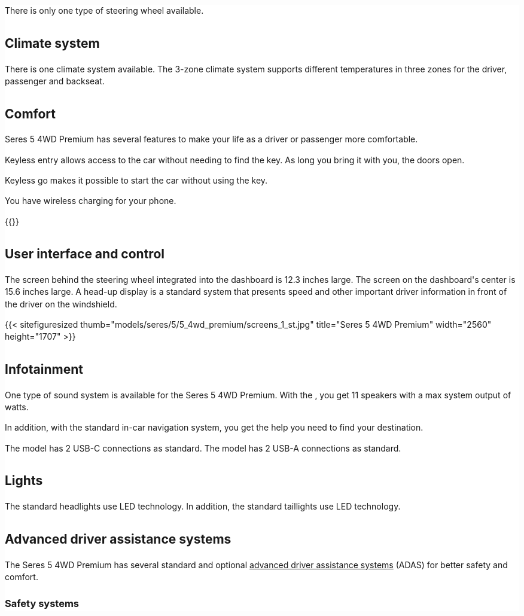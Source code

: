

There is only one type of steering wheel available.

## Climate system

There is one climate system available. The 3-zone climate system supports different temperatures in three zones for the driver, passenger and backseat.

## Comfort

Seres 5 4WD Premium has several features to make your life as a driver or passenger more comfortable.

Keyless entry allows access to the car without needing to find the key. As long you bring it with you, the doors open.

Keyless go makes it possible to start the car without using the key.

You have wireless charging for your phone.

{{<evkxdisplayaddarticle />}}



## User interface and control

The  screen behind the steering wheel integrated into the dashboard is 12.3 inches large. The  screen on the dashboard's center is 15.6 inches large.
A head-up display is a standard system that presents speed and other important driver information in front of the driver on the windshield.


{{< sitefiguresized thumb="models/seres/5/5_4wd_premium/screens_1_st.jpg" title="Seres 5 4WD Premium" width="2560" height="1707"  >}}


## Infotainment

One type of sound system is available for the Seres 5 4WD Premium. With the , you get 11 speakers with a max system output of  watts.

In addition, with the standard in-car navigation system, you get the help you need to find your destination.

The model has 2 USB-C connections as standard. The model has 2 USB-A connections as standard.
## Lights

The standard headlights use LED technology. In addition, the standard taillights use LED technology.
## Advanced driver assistance systems

The Seres 5 4WD Premium has several standard and optional [advanced driver assistance systems](../../../../technology/driverassistance/)  (ADAS) for better safety and comfort.
### Safety systems
